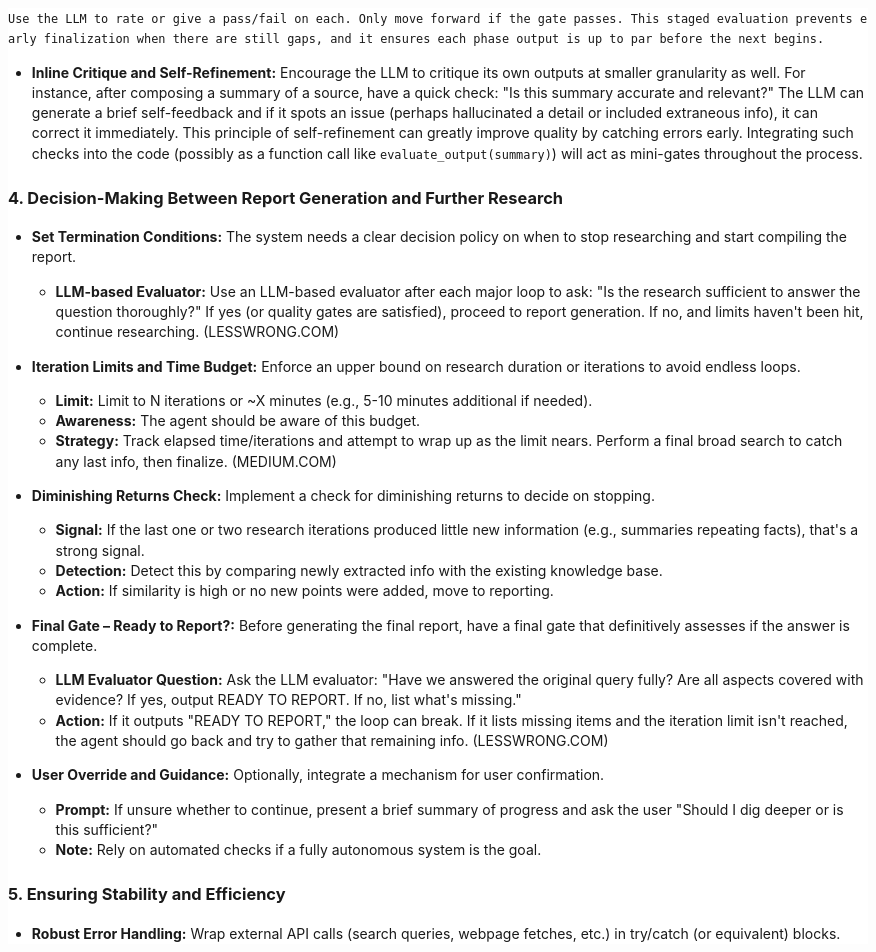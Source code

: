     Use the LLM to rate or give a pass/fail on each. Only move forward if the gate passes. This staged evaluation prevents early finalization when there are still gaps, and it ensures each phase output is up to par before the next begins.
*   **Inline Critique and Self-Refinement:** Encourage the LLM to critique its own outputs at smaller granularity as well. For instance, after composing a summary of a source, have a quick check: "Is this summary accurate and relevant?" The LLM can generate a brief self-feedback and if it spots an issue (perhaps hallucinated a detail or included extraneous info), it can correct it immediately. This principle of self-refinement can greatly improve quality by catching errors early. Integrating such checks into the code (possibly as a function call like `evaluate_output(summary)`) will act as mini-gates throughout the process.

### 4. Decision-Making Between Report Generation and Further Research

*   **Set Termination Conditions:** The system needs a clear decision policy on when to stop researching and start compiling the report.

    *   **LLM-based Evaluator:** Use an LLM-based evaluator after each major loop to ask: "Is the research sufficient to answer the question thoroughly?" If yes (or quality gates are satisfied), proceed to report generation. If no, and limits haven't been hit, continue researching. (LESSWRONG.COM)

*   **Iteration Limits and Time Budget:** Enforce an upper bound on research duration or iterations to avoid endless loops.

    *   **Limit:** Limit to N iterations or ~X minutes (e.g., 5-10 minutes additional if needed).
    *   **Awareness:** The agent should be aware of this budget.
    *   **Strategy:** Track elapsed time/iterations and attempt to wrap up as the limit nears. Perform a final broad search to catch any last info, then finalize. (MEDIUM.COM)

*   **Diminishing Returns Check:** Implement a check for diminishing returns to decide on stopping.

    *   **Signal:** If the last one or two research iterations produced little new information (e.g., summaries repeating facts), that's a strong signal.
    *   **Detection:** Detect this by comparing newly extracted info with the existing knowledge base.
    *   **Action:** If similarity is high or no new points were added, move to reporting.

*   **Final Gate – Ready to Report?:** Before generating the final report, have a final gate that definitively assesses if the answer is complete.

    *   **LLM Evaluator Question:** Ask the LLM evaluator: "Have we answered the original query fully? Are all aspects covered with evidence? If yes, output READY TO REPORT. If no, list what's missing."
    *   **Action:** If it outputs "READY TO REPORT," the loop can break. If it lists missing items and the iteration limit isn't reached, the agent should go back and try to gather that remaining info. (LESSWRONG.COM)

*   **User Override and Guidance:** Optionally, integrate a mechanism for user confirmation.

    *   **Prompt:** If unsure whether to continue, present a brief summary of progress and ask the user "Should I dig deeper or is this sufficient?"
    *   **Note:** Rely on automated checks if a fully autonomous system is the goal.

### 5. Ensuring Stability and Efficiency

*   **Robust Error Handling:** Wrap external API calls (search queries, webpage fetches, etc.) in try/catch (or equivalent) blocks.
